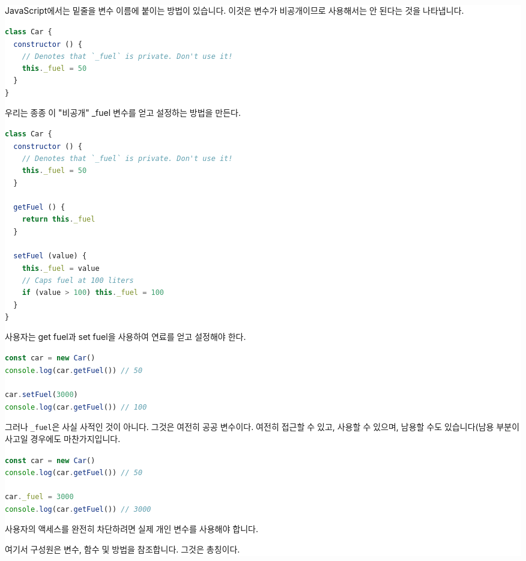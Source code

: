 JavaScript에서는 밑줄을 변수 이름에 붙이는 방법이 있습니다. 이것은 변수가 비공개이므로 사용해서는 안 된다는 것을 나타냅니다.

```js
class Car {
  constructor () {
    // Denotes that `_fuel` is private. Don't use it!
    this._fuel = 50
  }
}
```

우리는 종종 이 "비공개" _fuel 변수를 얻고 설정하는 방법을 만든다.

```js
class Car {
  constructor () { 
    // Denotes that `_fuel` is private. Don't use it!
    this._fuel = 50
  }

  getFuel () {
    return this._fuel
  }

  setFuel (value) {
    this._fuel = value
    // Caps fuel at 100 liters
    if (value > 100) this._fuel = 100
  }
}
```

사용자는 get fuel과 set fuel을 사용하여 연료를 얻고 설정해야 한다.

```js
const car = new Car() 
console.log(car.getFuel()) // 50 

car.setFuel(3000)
console.log(car.getFuel()) // 100 
```

그러나 `_fuel`은 사실 사적인 것이 아니다. 그것은 여전히 공공 변수이다. 여전히 접근할 수 있고, 사용할 수 있으며, 남용할 수도 있습니다(남용 부분이 사고일 경우에도 마찬가지입니다.

```js
const car = new Car() 
console.log(car.getFuel()) // 50 

car._fuel = 3000
console.log(car.getFuel()) // 3000
```

사용자의 액세스를 완전히 차단하려면 실제 개인 변수를 사용해야 합니다.

여기서 구성원은 변수, 함수 및 방법을 참조합니다. 그것은 총칭이다.
